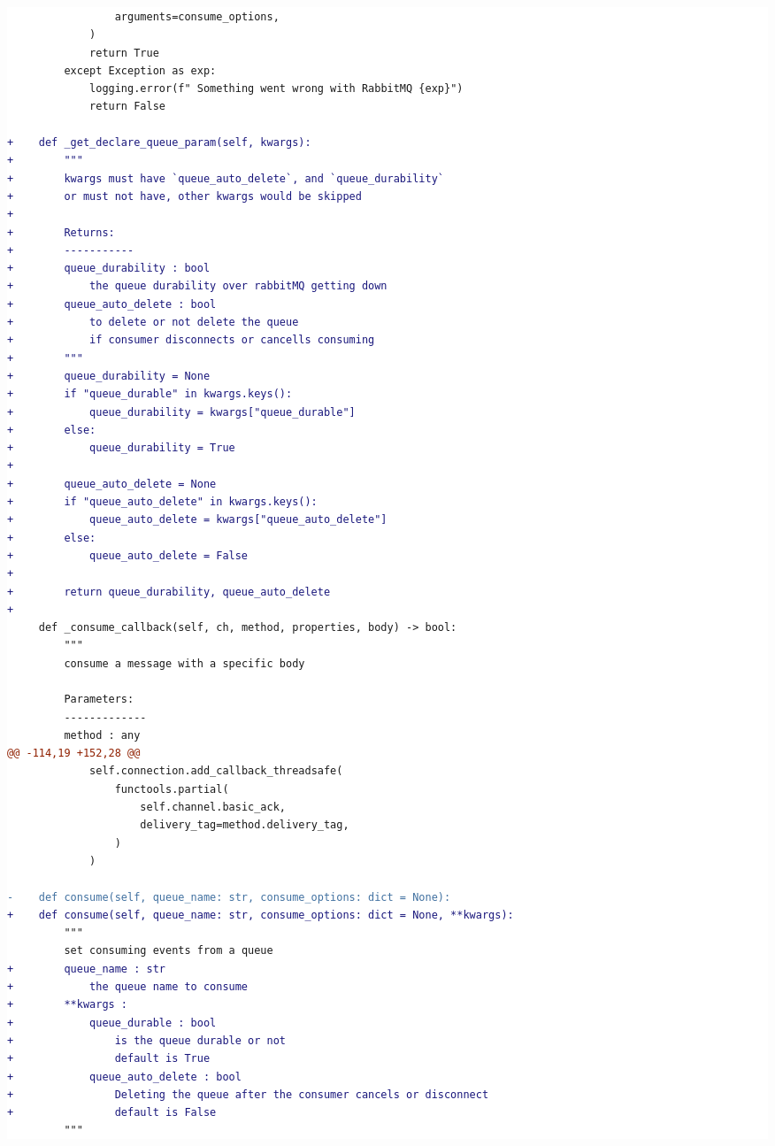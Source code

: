 ```diff
                 arguments=consume_options,
             )
             return True
         except Exception as exp:
             logging.error(f" Something went wrong with RabbitMQ {exp}")
             return False
 
+    def _get_declare_queue_param(self, kwargs):
+        """
+        kwargs must have `queue_auto_delete`, and `queue_durability`
+        or must not have, other kwargs would be skipped
+
+        Returns:
+        -----------
+        queue_durability : bool
+            the queue durability over rabbitMQ getting down
+        queue_auto_delete : bool
+            to delete or not delete the queue
+            if consumer disconnects or cancells consuming
+        """
+        queue_durability = None
+        if "queue_durable" in kwargs.keys():
+            queue_durability = kwargs["queue_durable"]
+        else:
+            queue_durability = True
+
+        queue_auto_delete = None
+        if "queue_auto_delete" in kwargs.keys():
+            queue_auto_delete = kwargs["queue_auto_delete"]
+        else:
+            queue_auto_delete = False
+
+        return queue_durability, queue_auto_delete
+
     def _consume_callback(self, ch, method, properties, body) -> bool:
         """
         consume a message with a specific body
 
         Parameters:
         -------------
         method : any
@@ -114,19 +152,28 @@
             self.connection.add_callback_threadsafe(
                 functools.partial(
                     self.channel.basic_ack,
                     delivery_tag=method.delivery_tag,
                 )
             )
 
-    def consume(self, queue_name: str, consume_options: dict = None):
+    def consume(self, queue_name: str, consume_options: dict = None, **kwargs):
         """
         set consuming events from a queue
+        queue_name : str
+            the queue name to consume
+        **kwargs :
+            queue_durable : bool
+                is the queue durable or not
+                default is True
+            queue_auto_delete : bool
+                Deleting the queue after the consumer cancels or disconnect
+                default is False
         """
```